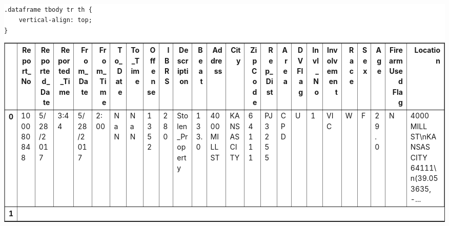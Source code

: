     .dataframe tbody tr th {
        vertical-align: top;
    }
</style>
<table border="1" class="dataframe">
  <thead>
    <tr style="text-align: right;">
      <th></th>
      <th>Report_No</th>
      <th>Reported_Date</th>
      <th>Reported_Time</th>
      <th>From_Date</th>
      <th>From_Time</th>
      <th>To_Date</th>
      <th>To_Time</th>
      <th>Offense</th>
      <th>IBRS</th>
      <th>Description</th>
      <th>Beat</th>
      <th>Address</th>
      <th>City</th>
      <th>Zip Code</th>
      <th>Rep_Dist</th>
      <th>Area</th>
      <th>DVFlag</th>
      <th>Invl_No</th>
      <th>Involvement</th>
      <th>Race</th>
      <th>Sex</th>
      <th>Age</th>
      <th>Firearm Used Flag</th>
      <th>Location</th>
    </tr>
  </thead>
  <tbody>
    <tr>
      <th>0</th>
      <td>100080848</td>
      <td>5/28/2017</td>
      <td>3:44</td>
      <td>5/28/2017</td>
      <td>2:00</td>
      <td>NaN</td>
      <td>NaN</td>
      <td>1352</td>
      <td>280</td>
      <td>Stolen_Property</td>
      <td>133.0</td>
      <td>4000  MILL ST</td>
      <td>KANSAS CITY</td>
      <td>64111</td>
      <td>PJ3255</td>
      <td>CPD</td>
      <td>U</td>
      <td>1</td>
      <td>VIC</td>
      <td>W</td>
      <td>F</td>
      <td>29.0</td>
      <td>N</td>
      <td>4000 MILL ST\nKANSAS CITY 64111\n(39.053635, -...</td>
    </tr>
    <tr>
      <th>1</th>